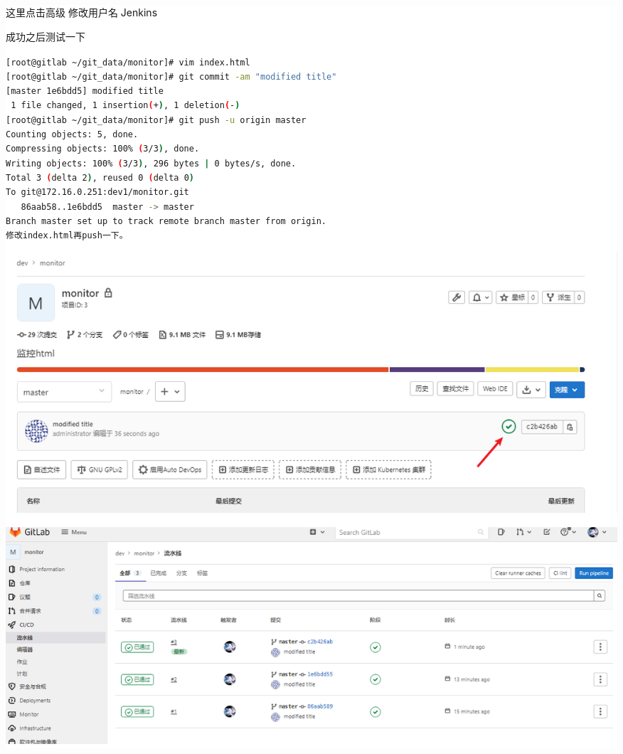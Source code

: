 这里点击高级  修改用户名 Jenkins

成功之后测试一下

```BASH
[root@gitlab ~/git_data/monitor]# vim index.html
[root@gitlab ~/git_data/monitor]# git commit -am "modified title"
[master 1e6bdd5] modified title
 1 file changed, 1 insertion(+), 1 deletion(-)
[root@gitlab ~/git_data/monitor]# git push -u origin master
Counting objects: 5, done.
Compressing objects: 100% (3/3), done.
Writing objects: 100% (3/3), 296 bytes | 0 bytes/s, done.
Total 3 (delta 2), reused 0 (delta 0)
To git@172.16.0.251:dev1/monitor.git
   86aab58..1e6bdd5  master -> master
Branch master set up to track remote branch master from origin.
修改index.html再push一下。
```

![image-20210731171411841](devops.assets/image-20210731171411841.png)

![image-20210731171442181](devops.assets/image-20210731171442181.png)
